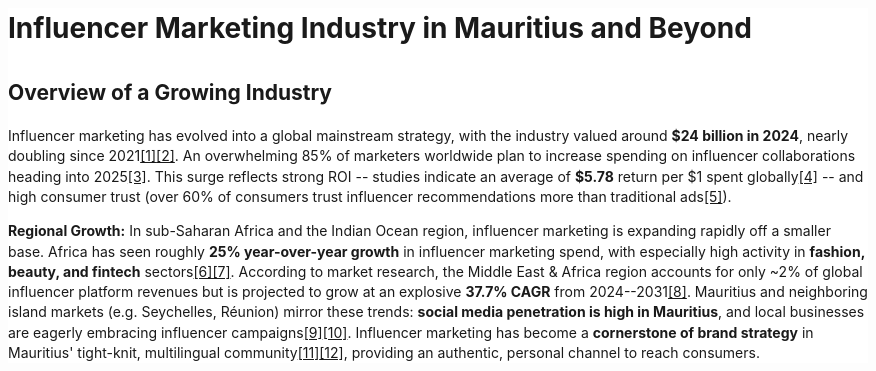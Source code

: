 # Influencer Marketing Industry in Mauritius and Beyond

## **Overview of a Growing Industry**

Influencer marketing has evolved into a global mainstream strategy, with
the industry valued around **\$24 billion in 2024**, nearly doubling
since
2021[\[1\]](https://vamp.com/blog/2025-influencer-marketing-trends/#:~:text=Influencer%20marketing%20is%20experiencing%20unprecedented,4%20billion%20in%202022)[\[2\]](https://www.amraandelma.com/international-influencer-marketing-statistics/#:~:text=1,2024%2C%20nearly%20doubling%20from%202021).
An overwhelming 85% of marketers worldwide plan to increase spending on
influencer collaborations heading into
2025[\[3\]](https://www.amraandelma.com/international-influencer-marketing-statistics/#:~:text=2.%2085,in%20influencer%20collaborations%20this%20year).
This surge reflects strong ROI -- studies indicate an average of
**\$5.78** return per \$1 spent
globally[\[4\]](https://www.amraandelma.com/international-influencer-marketing-statistics/#:~:text=sales%20and%20brand%20recall)
-- and high consumer trust (over 60% of consumers trust influencer
recommendations more than traditional
ads[\[5\]](https://www.amraandelma.com/international-influencer-marketing-statistics/#:~:text=collaborations%20this%20year)).

**Regional Growth:** In sub-Saharan Africa and the Indian Ocean region,
influencer marketing is expanding rapidly off a smaller base. Africa has
seen roughly **25% year-over-year growth** in influencer marketing
spend, with especially high activity in **fashion, beauty, and fintech**
sectors[\[6\]\[7\]](https://www.amraandelma.com/international-influencer-marketing-statistics/#:~:text=17.%20Africa%20sees%2025,fashion%2C%20beauty%2C%20and%20fintech%20sectors).
According to market research, the Middle East & Africa region accounts
for only \~2% of global influencer platform revenues but is projected to
grow at an explosive **37.7% CAGR** from
2024--2031[\[8\]](https://www.cognitivemarketresearch.com/regional-analysis/middle-east-and-africa-influencer-marketing-platform-market-report#:~:text=According%20to%20Cognitive%20Market%20Research%2C,evolving%20virtual%20ecosystem%20inside%20the).
Mauritius and neighboring island markets (e.g. Seychelles, Réunion)
mirror these trends: **social media penetration is high in Mauritius**,
and local businesses are eagerly embracing influencer
campaigns[\[9\]](https://beyondcommunications.mu/2025/02/13/influencer-marketing-in-mauritius/#:~:text=Mauritius%2C%20with%20its%20vibrant%20culture,brand%20loyalty%20and%20drive%20conversions)[\[10\]](https://www.mauritiusbusinessreview.com/article/841509030-social-media-wins-the-budget-war-with-8-in-10-marketing-leaders-reallocating-funds-from-other-channels-to-social-signaling-major-shift-in-business#:~:text=stage%20of%20the%20customer%20journey,teams%20in%20the%20next%20year).
Influencer marketing has become a **cornerstone of brand strategy** in
Mauritius' tight-knit, multilingual
community[\[11\]](https://beyondcommunications.mu/2025/02/13/influencer-marketing-in-mauritius/#:~:text=In%20today%E2%80%99s%20digital%20era%2C%20influencer,to%20amplify%20your%20brand%E2%80%99s%20success)[\[12\]](https://starngage.com/plus/en-us/influencer/ranking/threads/mauritius/marketing#:~:text=,versatile%20partners%20for%20diverse%20campaigns),
providing an authentic, personal channel to reach consumers.
